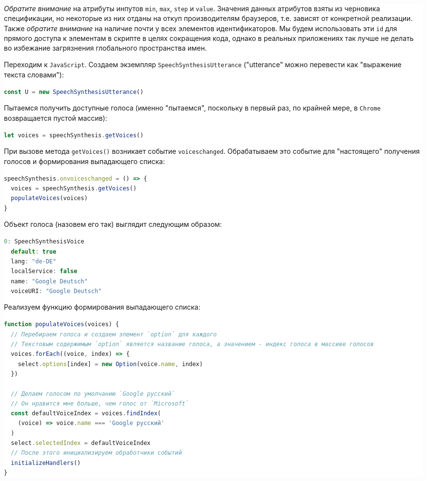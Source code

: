 _Обратите внимание_ на атрибуты инпутов `min`, `max`, `step` и `value`. Значения данных атрибутов взяты из черновика спецификации, но некоторые из них отданы на откуп производителям браузеров, т.е. зависят от конкретной реализации. Также _обратите внимание_ на наличие почти у всех элементов идентификаторов. Мы будем использовать эти `id` для прямого доступа к элементам в скрипте в целях сокращения кода, однако в реальных приложениях так лучше не делать во избежание загрязнения глобального пространства имен.

Переходим к `JavaScript`. Создаем экземпляр `SpeechSynthesisUtterance` ("utterance" можно перевести как "выражение текста словами"):

```js
const U = new SpeechSynthesisUtterance()
```

Пытаемся получить доступные голоса (именно "пытаемся", поскольку в первый раз, по крайней мере, в `Chrome` возвращается пустой массив):

```js
let voices = speechSynthesis.getVoices()
```

При вызове метода `getVoices()` возникает событие `voiceschanged`. Обрабатываем это событие для "настоящего" получения голосов и формирования выпадающего списка:

```js
speechSynthesis.onvoiceschanged = () => {
  voices = speechSynthesis.getVoices()
  populateVoices(voices)
}
```

Объект голоса (назовем его так) выглядит следующим образом:

```js
0: SpeechSynthesisVoice
  default: true
  lang: "de-DE"
  localService: false
  name: "Google Deutsch"
  voiceURI: "Google Deutsch"
```

Реализуем функцию формирования выпадающего списка:

```js
function populateVoices(voices) {
  // Перебираем голоса и создаем элемент `option` для каждого
  // Текстовым содержимым `option` является название голоса, а значением - индекс голоса в массиве голосов
  voices.forEach((voice, index) => {
    select.options[index] = new Option(voice.name, index)
  })

  // Делаем голосом по умолчанию `Google русский`
  // Он нравится мне больше, чем голос от `Microsoft`
  const defaultVoiceIndex = voices.findIndex(
    (voice) => voice.name === 'Google русский'
  )
  select.selectedIndex = defaultVoiceIndex
  // После этого инициализируем обработчики событий
  initializeHandlers()
}
```
